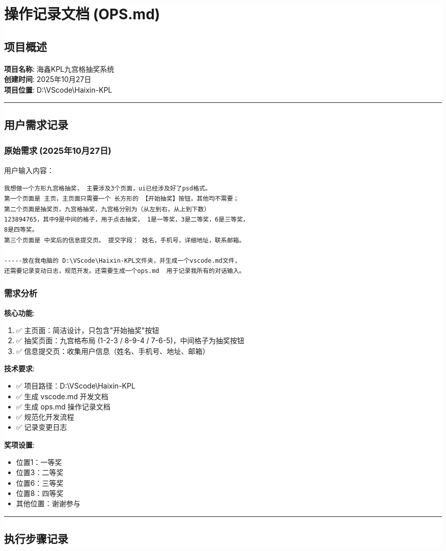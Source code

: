 # 操作记录文档 (OPS.md)

## 项目概述
**项目名称**: 海鑫KPL九宫格抽奖系统  
**创建时间**: 2025年10月27日  
**项目位置**: D:\VScode\Haixin-KPL

---

## 用户需求记录

### 原始需求 (2025年10月27日)

用户输入内容：
```
我想做一个方形九宫格抽奖， 主要涉及3个页面，ui已经涉及好了psd格式。 
第一个页面是 主页，主页面只需要一个 长方形的 【开始抽奖】按钮，其他均不需要；
第二个页面是抽奖页，九宫格抽奖，九宫格分别为（从左到右，从上到下数） 
123894765，其中9是中间的格子，用于点击抽奖， 1是一等奖，3是二等奖，6是三等奖，
8是四等奖。
第三个页面是 中奖后的信息提交页。 提交字段： 姓名，手机号，详细地址，联系邮箱。 

-----放在我电脑的 D:\VScode\Haixin-KPL文件夹，并生成一个vscode.md文件， 
还需要记录变动日志，规范开发。还需要生成一个ops.md  用于记录我所有的对话输入。
```

### 需求分析

**核心功能**:
1. ✅ 主页面：简洁设计，只包含"开始抽奖"按钮
2. ✅ 抽奖页面：九宫格布局 (1-2-3 / 8-9-4 / 7-6-5)，中间格子为抽奖按钮
3. ✅ 信息提交页：收集用户信息（姓名、手机号、地址、邮箱）

**技术要求**:
- ✅ 项目路径：D:\VScode\Haixin-KPL
- ✅ 生成 vscode.md 开发文档
- ✅ 生成 ops.md 操作记录文档
- ✅ 规范化开发流程
- ✅ 记录变更日志

**奖项设置**:
- 位置1：一等奖
- 位置3：二等奖
- 位置6：三等奖
- 位置8：四等奖
- 其他位置：谢谢参与

---

## 执行步骤记录
